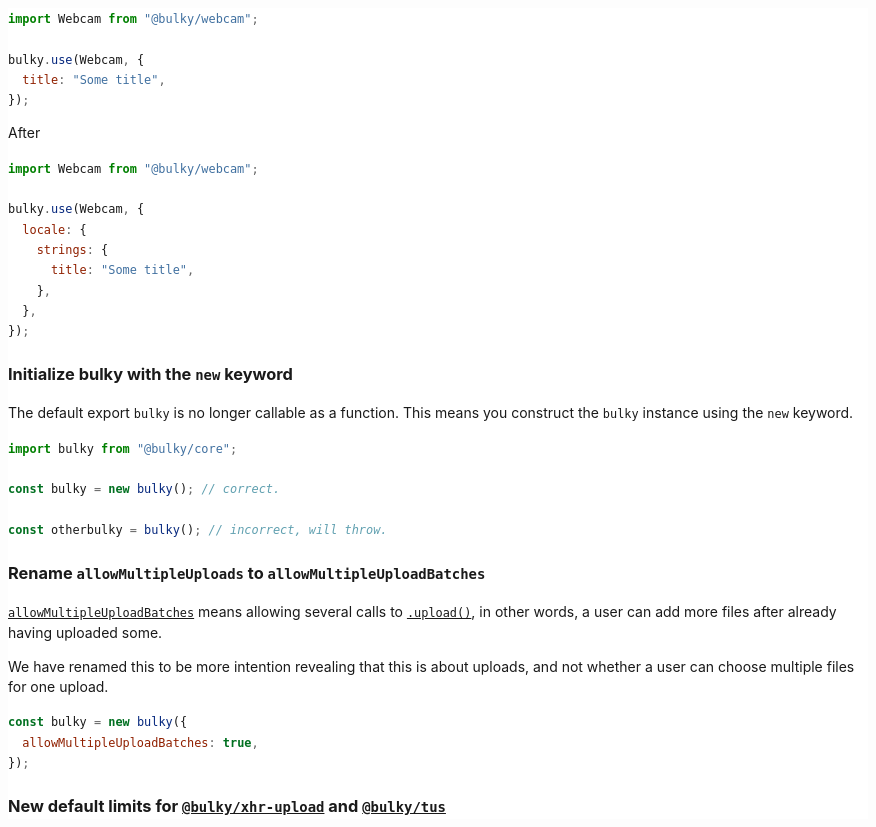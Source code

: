 ```js
import Webcam from "@bulky/webcam";

bulky.use(Webcam, {
  title: "Some title",
});
```

After

```js
import Webcam from "@bulky/webcam";

bulky.use(Webcam, {
  locale: {
    strings: {
      title: "Some title",
    },
  },
});
```

### Initialize bulky with the `new` keyword

The default export `bulky` is no longer callable as a function. This means you construct the `bulky` instance using the `new` keyword.

```js
import bulky from "@bulky/core";

const bulky = new bulky(); // correct.

const otherbulky = bulky(); // incorrect, will throw.
```

### Rename `allowMultipleUploads` to `allowMultipleUploadBatches`

[`allowMultipleUploadBatches`](https://bulky.io/docs/bulky/#allowMultipleUploadBatches-true) means allowing several calls to [`.upload()`](https://bulky.io/docs/bulky/#bulky-upload), in other words, a user can add more files after already having uploaded some.



We have renamed this to be more intention revealing that this is about uploads, and not whether a user can choose multiple files for one upload.

```js
const bulky = new bulky({
  allowMultipleUploadBatches: true,
});
```

### New default limits for [`@bulky/xhr-upload`][xhr] and [`@bulky/tus`][tus]


[core]: /docs/bulky/
[xhr]: /docs/xhr-upload/
[dashboard]: /docs/dashboard/
[aws-s3-multipart]: /docs/aws-s3-multipart/
[tus]: /docs/tus/